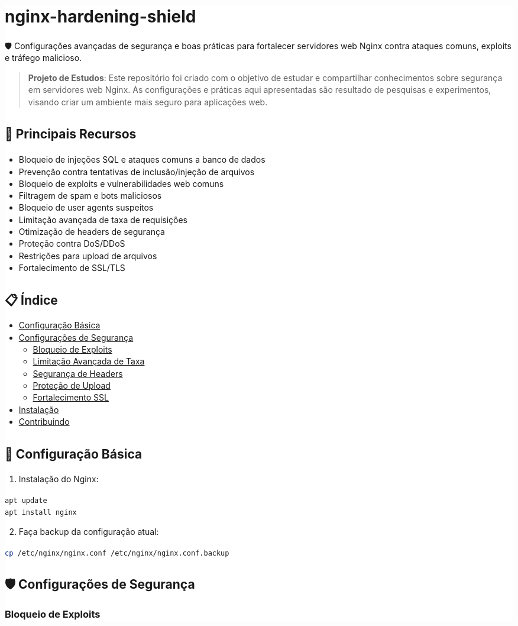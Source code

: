 # nginx-hardening-shield

🛡️ Configurações avançadas de segurança e boas práticas para fortalecer servidores web Nginx contra ataques comuns, exploits e tráfego malicioso.

> **Projeto de Estudos**: Este repositório foi criado com o objetivo de estudar e compartilhar conhecimentos sobre segurança em servidores web Nginx. As configurações e práticas aqui apresentadas são resultado de pesquisas e experimentos, visando criar um ambiente mais seguro para aplicações web.

## 🔑 Principais Recursos

- Bloqueio de injeções SQL e ataques comuns a banco de dados
- Prevenção contra tentativas de inclusão/injeção de arquivos
- Bloqueio de exploits e vulnerabilidades web comuns
- Filtragem de spam e bots maliciosos
- Bloqueio de user agents suspeitos
- Limitação avançada de taxa de requisições
- Otimização de headers de segurança
- Proteção contra DoS/DDoS
- Restrições para upload de arquivos
- Fortalecimento de SSL/TLS

## 📋 Índice

- [Configuração Básica](#configuração-básica)
- [Configurações de Segurança](#configurações-de-segurança)
  - [Bloqueio de Exploits](#bloqueio-de-exploits)
  - [Limitação Avançada de Taxa](#limitação-avançada-de-taxa)
  - [Segurança de Headers](#segurança-de-headers)
  - [Proteção de Upload](#proteção-de-upload)
  - [Fortalecimento SSL](#fortalecimento-ssl)
- [Instalação](#instalação)
- [Contribuindo](#contribuindo)

## 🔧 Configuração Básica

1. Instalação do Nginx:
```bash
apt update
apt install nginx
```

2. Faça backup da configuração atual:
```bash
cp /etc/nginx/nginx.conf /etc/nginx/nginx.conf.backup
```

## 🛡️ Configurações de Segurança

### Bloqueio de Exploits
